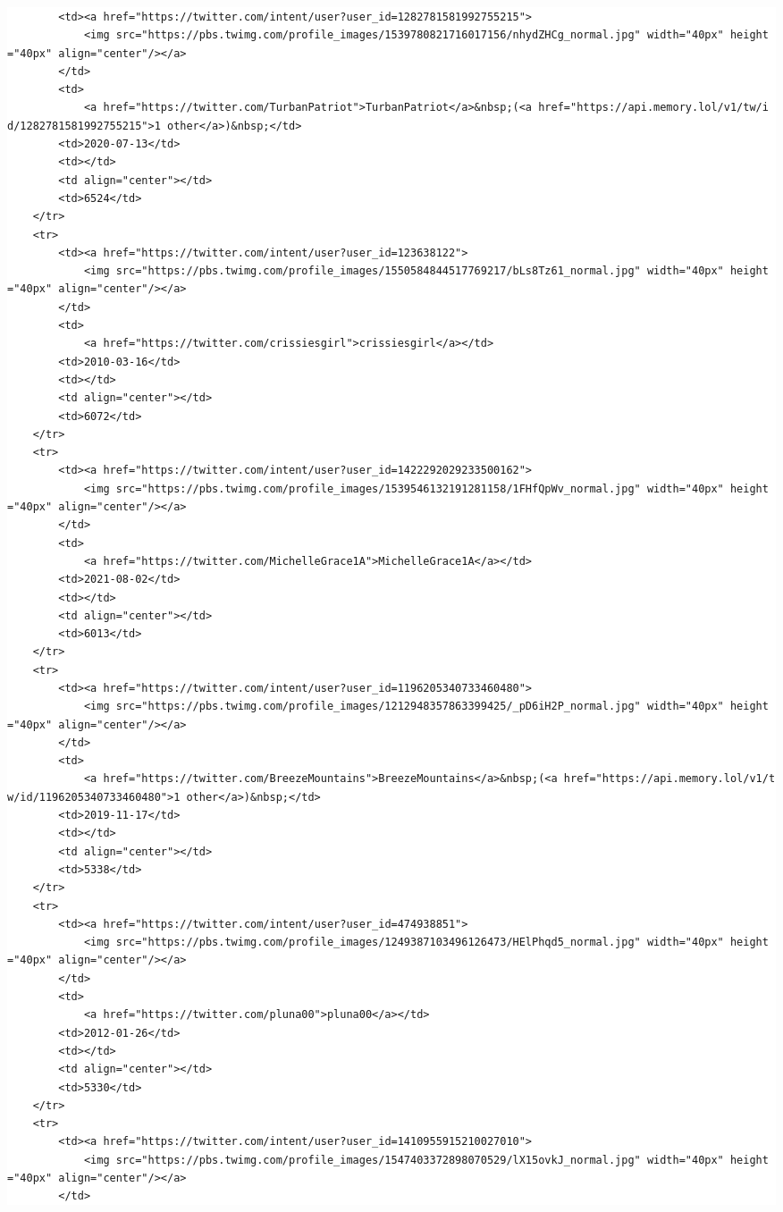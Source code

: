             <td><a href="https://twitter.com/intent/user?user_id=1282781581992755215">
                <img src="https://pbs.twimg.com/profile_images/1539780821716017156/nhydZHCg_normal.jpg" width="40px" height="40px" align="center"/></a>
            </td>
            <td>
                <a href="https://twitter.com/TurbanPatriot">TurbanPatriot</a>&nbsp;(<a href="https://api.memory.lol/v1/tw/id/1282781581992755215">1 other</a>)&nbsp;</td>
            <td>2020-07-13</td>
            <td></td>
            <td align="center"></td>
            <td>6524</td>
        </tr>
        <tr>
            <td><a href="https://twitter.com/intent/user?user_id=123638122">
                <img src="https://pbs.twimg.com/profile_images/1550584844517769217/bLs8Tz61_normal.jpg" width="40px" height="40px" align="center"/></a>
            </td>
            <td>
                <a href="https://twitter.com/crissiesgirl">crissiesgirl</a></td>
            <td>2010-03-16</td>
            <td></td>
            <td align="center"></td>
            <td>6072</td>
        </tr>
        <tr>
            <td><a href="https://twitter.com/intent/user?user_id=1422292029233500162">
                <img src="https://pbs.twimg.com/profile_images/1539546132191281158/1FHfQpWv_normal.jpg" width="40px" height="40px" align="center"/></a>
            </td>
            <td>
                <a href="https://twitter.com/MichelleGrace1A">MichelleGrace1A</a></td>
            <td>2021-08-02</td>
            <td></td>
            <td align="center"></td>
            <td>6013</td>
        </tr>
        <tr>
            <td><a href="https://twitter.com/intent/user?user_id=1196205340733460480">
                <img src="https://pbs.twimg.com/profile_images/1212948357863399425/_pD6iH2P_normal.jpg" width="40px" height="40px" align="center"/></a>
            </td>
            <td>
                <a href="https://twitter.com/BreezeMountains">BreezeMountains</a>&nbsp;(<a href="https://api.memory.lol/v1/tw/id/1196205340733460480">1 other</a>)&nbsp;</td>
            <td>2019-11-17</td>
            <td></td>
            <td align="center"></td>
            <td>5338</td>
        </tr>
        <tr>
            <td><a href="https://twitter.com/intent/user?user_id=474938851">
                <img src="https://pbs.twimg.com/profile_images/1249387103496126473/HElPhqd5_normal.jpg" width="40px" height="40px" align="center"/></a>
            </td>
            <td>
                <a href="https://twitter.com/pluna00">pluna00</a></td>
            <td>2012-01-26</td>
            <td></td>
            <td align="center"></td>
            <td>5330</td>
        </tr>
        <tr>
            <td><a href="https://twitter.com/intent/user?user_id=1410955915210027010">
                <img src="https://pbs.twimg.com/profile_images/1547403372898070529/lX15ovkJ_normal.jpg" width="40px" height="40px" align="center"/></a>
            </td>